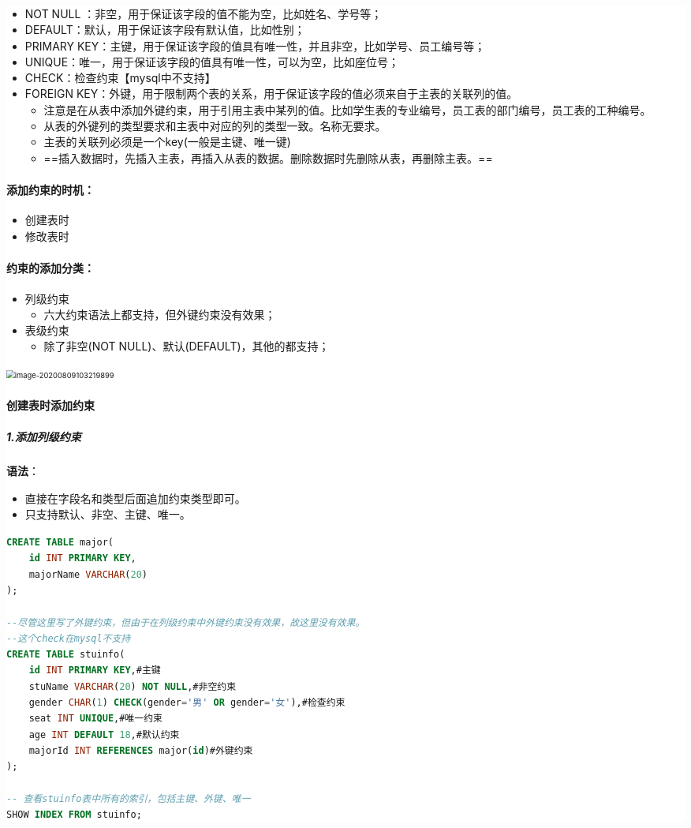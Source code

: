 - NOT NULL ：非空，用于保证该字段的值不能为空，比如姓名、学号等；
- DEFAULT：默认，用于保证该字段有默认值，比如性别；
- PRIMARY KEY：主键，用于保证该字段的值具有唯一性，并且非空，比如学号、员工编号等；
- UNIQUE：唯一，用于保证该字段的值具有唯一性，可以为空，比如座位号；
- CHECK：检查约束【mysql中不支持】
- FOREIGN KEY：外键，用于限制两个表的关系，用于保证该字段的值必须来自于主表的关联列的值。
  - 注意是在从表中添加外键约束，用于引用主表中某列的值。比如学生表的专业编号，员工表的部门编号，员工表的工种编号。
  - 从表的外键列的类型要求和主表中对应的列的类型一致。名称无要求。
  - 主表的关联列必须是一个key(一般是主键、唯一键)
  - ==插入数据时，先插入主表，再插入从表的数据。删除数据时先删除从表，再删除主表。==

#### **添加约束的时机**：

- 创建表时
- 修改表时

#### **约束的添加分类**：

- 列级约束
  - 六大约束语法上都支持，但外键约束没有效果；
- 表级约束
  - 除了非空(NOT NULL)、默认(DEFAULT)，其他的都支持；

<img src="https://gitee.com/DIY-Z/images/raw/master/images/20200930163339.png" alt="image-20200809103219899" style="zoom:67%;" />

#### 创建表时添加约束

##### 1.添加列级约束

**语法**：

- 直接在字段名和类型后面追加约束类型即可。
- 只支持默认、非空、主键、唯一。

```sql
CREATE TABLE major(
	id INT PRIMARY KEY,
	majorName VARCHAR(20)
);

--尽管这里写了外键约束，但由于在列级约束中外键约束没有效果，故这里没有效果。
--这个check在mysql不支持
CREATE TABLE stuinfo(
	id INT PRIMARY KEY,#主键
	stuName VARCHAR(20) NOT NULL,#非空约束
	gender CHAR(1) CHECK(gender='男' OR gender='女'),#检查约束
	seat INT UNIQUE,#唯一约束
	age INT DEFAULT 18,#默认约束
	majorId INT REFERENCES major(id)#外键约束
);

-- 查看stuinfo表中所有的索引，包括主键、外键、唯一
SHOW INDEX FROM stuinfo;
```
